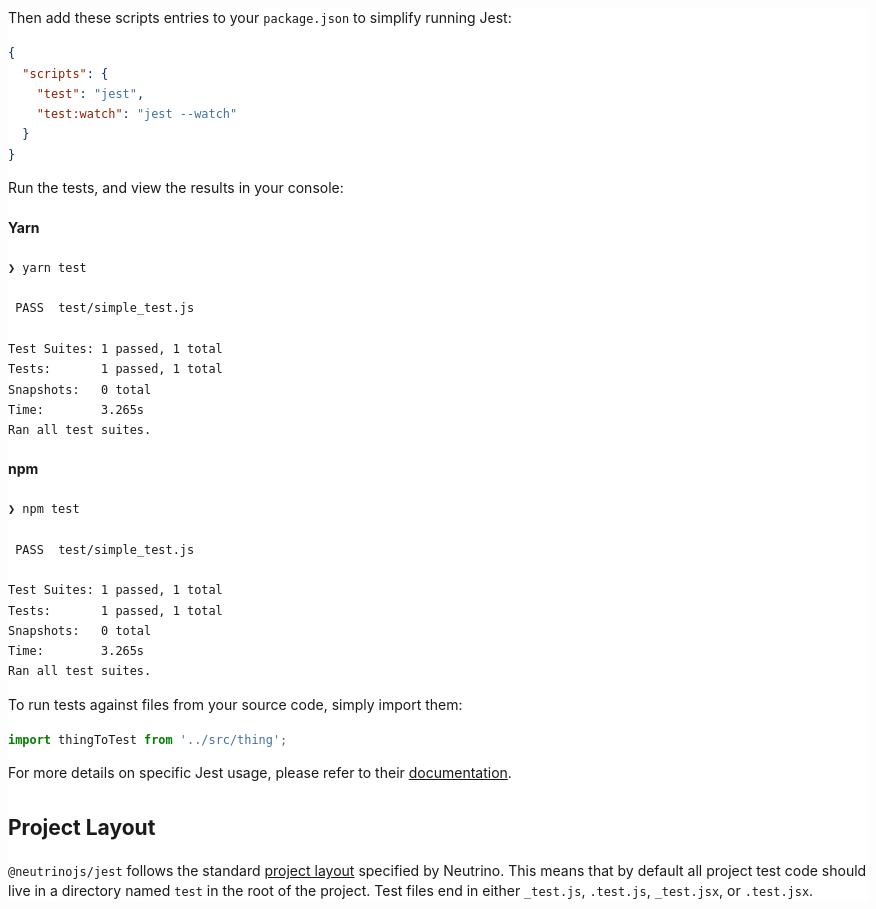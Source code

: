 Then add these scripts entries to your `package.json` to simplify running Jest:

```json
{
  "scripts": {
    "test": "jest",
    "test:watch": "jest --watch"
  }
}
```

Run the tests, and view the results in your console:

#### Yarn

```bash
❯ yarn test

 PASS  test/simple_test.js

Test Suites: 1 passed, 1 total
Tests:       1 passed, 1 total
Snapshots:   0 total
Time:        3.265s
Ran all test suites.
```

#### npm

```bash
❯ npm test

 PASS  test/simple_test.js

Test Suites: 1 passed, 1 total
Tests:       1 passed, 1 total
Snapshots:   0 total
Time:        3.265s
Ran all test suites.
```

To run tests against files from your source code, simply import them:

```js
import thingToTest from '../src/thing';
```

For more details on specific Jest usage, please refer to their
[documentation](https://jestjs.io/).

## Project Layout

`@neutrinojs/jest` follows the standard
[project layout](https://neutrinojs.org/project-layout/) specified by Neutrino.
This means that by default all project test code should live in a directory
named `test` in the root of the project. Test files end in either `_test.js`,
`.test.js`, `_test.jsx`, or `.test.jsx`.
